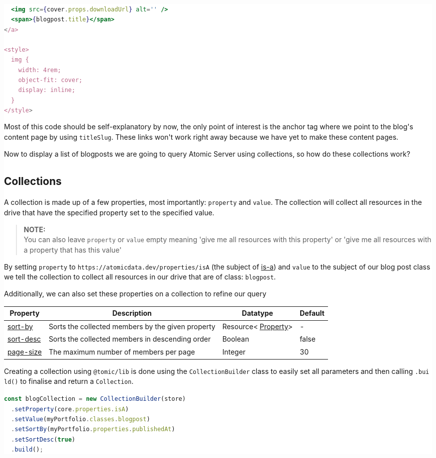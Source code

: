 ```jsx
  <img src={cover.props.downloadUrl} alt='' />
  <span>{blogpost.title}</span>
</a>

<style>
  img {
    width: 4rem;
    object-fit: cover;
    display: inline;
  }
</style>

```

Most of this code should be self-explanatory by now, the only point of interest is the anchor tag where we point to the blog's content page by using `titleSlug`.
These links won't work right away because we have yet to make these content pages.

Now to display a list of blogposts we are going to query Atomic Server using collections, so how do these collections work?

## Collections

A collection is made up of a few properties, most importantly: `property` and `value`.
The collection will collect all resources in the drive that have the specified property set to the specified value.

> **NOTE:** </br>
> You can also leave `property` or `value` empty meaning 'give me all resources with this property' or 'give me all resources with a property that has this value'

By setting `property` to `https://atomicdata.dev/properties/isA` (the subject of [is-a](https://atomicdata.dev/properties/isA)) and `value` to the subject of our blog post class we tell the collection to collect all resources in our drive that are of class: `blogpost`.

Additionally, we can also set these properties on a collection to refine our query

| Property                                                           | Description                                       | Datatype                                                       | Default |
| ------------------------------------------------------------------ | ------------------------------------------------- | -------------------------------------------------------------- | ------- |
| [sort-by](https://atomicdata.dev/properties/collection/sortBy)     | Sorts the collected members by the given property | Resource< [Property](https://atomicdata.dev/classes/Property)> | -       |
| [sort-desc](https://atomicdata.dev/properties/collection/sortDesc) | Sorts the collected members in descending order   | Boolean                                                        | false   |
| [page-size](https://atomicdata.dev/properties/collection/pageSize) | The maximum number of members per page            | Integer                                                        | 30      |

Creating a collection using `@tomic/lib` is done using the `CollectionBuilder` class to easily set all parameters and then calling `.build()` to finalise and return a `Collection`.

```typescript
const blogCollection = new CollectionBuilder(store)
  .setProperty(core.properties.isA)
  .setValue(myPortfolio.classes.blogpost)
  .setSortBy(myPortfolio.properties.publishedAt)
  .setSortDesc(true)
  .build();
```
